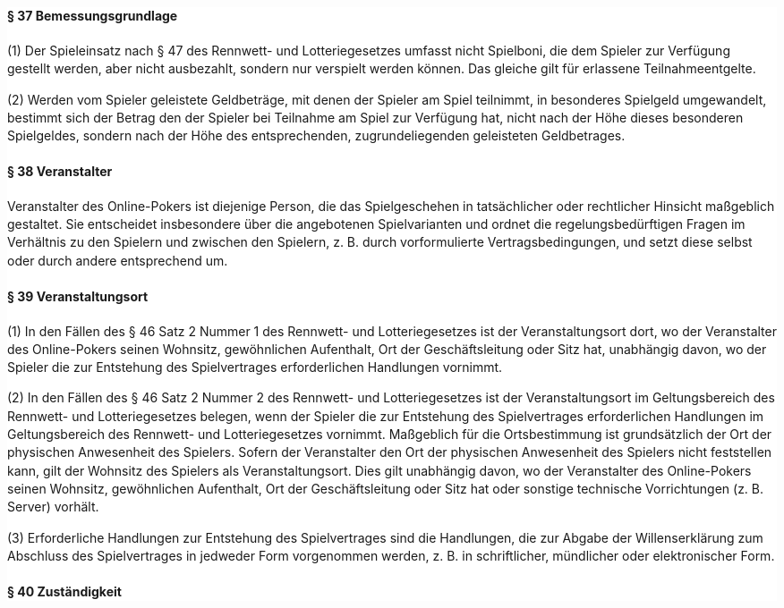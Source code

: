 

#### § 37 Bemessungsgrundlage

(1) Der Spieleinsatz nach § 47 des Rennwett- und Lotteriegesetzes
umfasst nicht Spielboni, die dem Spieler zur Verfügung gestellt
werden, aber nicht ausbezahlt, sondern nur verspielt werden können.
Das gleiche gilt für erlassene Teilnahmeentgelte.

(2) Werden vom Spieler geleistete Geldbeträge, mit denen der Spieler
am Spiel teilnimmt, in besonderes Spielgeld umgewandelt, bestimmt sich
der Betrag den der Spieler bei Teilnahme am Spiel zur Verfügung hat,
nicht nach der Höhe dieses besonderen Spielgeldes, sondern nach der
Höhe des entsprechenden, zugrundeliegenden geleisteten Geldbetrages.


#### § 38 Veranstalter

Veranstalter des Online-Pokers ist diejenige Person, die das
Spielgeschehen in tatsächlicher oder rechtlicher Hinsicht maßgeblich
gestaltet. Sie entscheidet insbesondere über die angebotenen
Spielvarianten und ordnet die regelungsbedürftigen Fragen im
Verhältnis zu den Spielern und zwischen den Spielern, z. B. durch
vorformulierte Vertragsbedingungen, und setzt diese selbst oder durch
andere entsprechend um.


#### § 39 Veranstaltungsort

(1) In den Fällen des § 46 Satz 2 Nummer 1 des Rennwett- und
Lotteriegesetzes ist der Veranstaltungsort dort, wo der Veranstalter
des Online-Pokers seinen Wohnsitz, gewöhnlichen Aufenthalt, Ort der
Geschäftsleitung oder Sitz hat, unabhängig davon, wo der Spieler die
zur Entstehung des Spielvertrages erforderlichen Handlungen vornimmt.

(2) In den Fällen des § 46 Satz 2 Nummer 2 des Rennwett- und
Lotteriegesetzes ist der Veranstaltungsort im Geltungsbereich des
Rennwett- und Lotteriegesetzes belegen, wenn der Spieler die zur
Entstehung des Spielvertrages erforderlichen Handlungen im
Geltungsbereich des Rennwett- und Lotteriegesetzes vornimmt.
Maßgeblich für die Ortsbestimmung ist grundsätzlich der Ort der
physischen Anwesenheit des Spielers. Sofern der Veranstalter den Ort
der physischen Anwesenheit des Spielers nicht feststellen kann, gilt
der Wohnsitz des Spielers als Veranstaltungsort. Dies gilt unabhängig
davon, wo der Veranstalter des Online-Pokers seinen Wohnsitz,
gewöhnlichen Aufenthalt, Ort der Geschäftsleitung oder Sitz hat oder
sonstige technische Vorrichtungen (z. B. Server) vorhält.

(3) Erforderliche Handlungen zur Entstehung des Spielvertrages sind
die Handlungen, die zur Abgabe der Willenserklärung zum Abschluss des
Spielvertrages in jedweder Form vorgenommen werden, z. B. in
schriftlicher, mündlicher oder elektronischer Form.


#### § 40 Zuständigkeit
